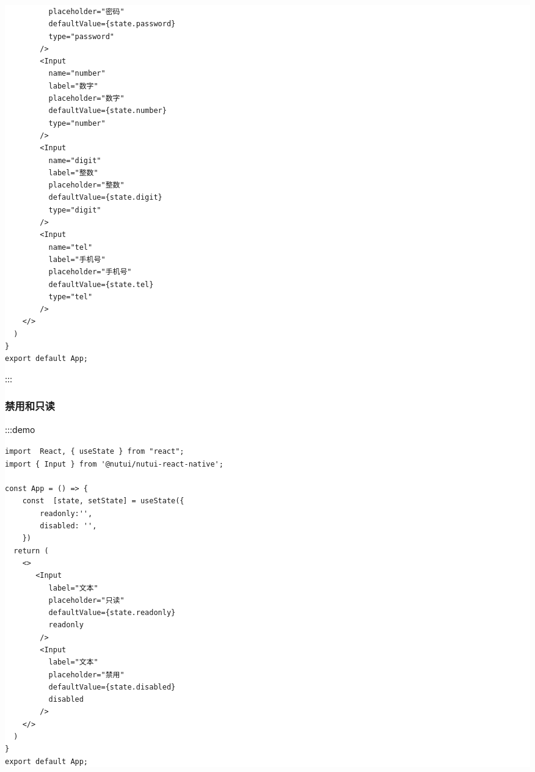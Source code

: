 ```tsx
          placeholder="密码"
          defaultValue={state.password}
          type="password"
        />
        <Input
          name="number"
          label="数字"
          placeholder="数字"
          defaultValue={state.number}
          type="number"
        />
        <Input
          name="digit"
          label="整数"
          placeholder="整数"
          defaultValue={state.digit}
          type="digit"
        />
        <Input
          name="tel"
          label="手机号"
          placeholder="手机号"
          defaultValue={state.tel}
          type="tel"
        />
    </>
  )
}
export default App;
```

:::

### 禁用和只读

:::demo

```tsx
import  React, { useState } from "react";
import { Input } from '@nutui/nutui-react-native';

const App = () => {
    const  [state, setState] = useState({
        readonly:'',
        disabled: '',
    })
  return (
    <>
       <Input
          label="文本"
          placeholder="只读"
          defaultValue={state.readonly}
          readonly
        />
        <Input
          label="文本"
          placeholder="禁用"
          defaultValue={state.disabled}
          disabled
        />
    </>
  )
}
export default App;
```